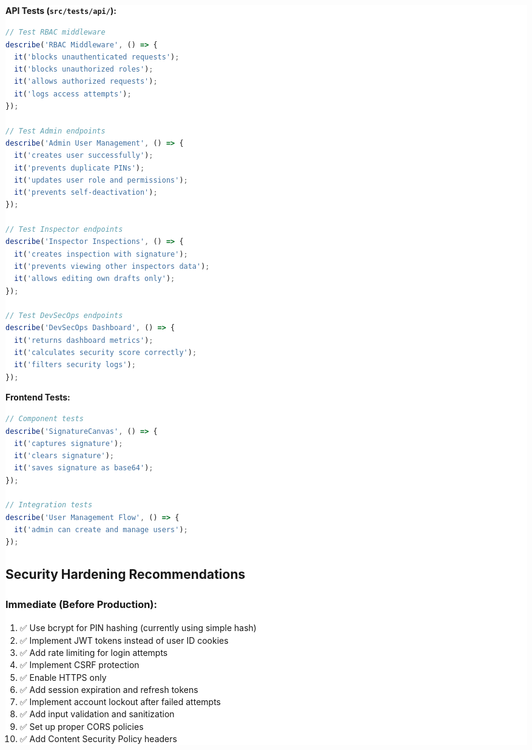 **API Tests (`src/tests/api/`):**
```typescript
// Test RBAC middleware
describe('RBAC Middleware', () => {
  it('blocks unauthenticated requests');
  it('blocks unauthorized roles');
  it('allows authorized requests');
  it('logs access attempts');
});

// Test Admin endpoints
describe('Admin User Management', () => {
  it('creates user successfully');
  it('prevents duplicate PINs');
  it('updates user role and permissions');
  it('prevents self-deactivation');
});

// Test Inspector endpoints
describe('Inspector Inspections', () => {
  it('creates inspection with signature');
  it('prevents viewing other inspectors data');
  it('allows editing own drafts only');
});

// Test DevSecOps endpoints
describe('DevSecOps Dashboard', () => {
  it('returns dashboard metrics');
  it('calculates security score correctly');
  it('filters security logs');
});
```

**Frontend Tests:**
```typescript
// Component tests
describe('SignatureCanvas', () => {
  it('captures signature');
  it('clears signature');
  it('saves signature as base64');
});

// Integration tests
describe('User Management Flow', () => {
  it('admin can create and manage users');
});
```

## Security Hardening Recommendations

### Immediate (Before Production):
1. ✅ Use bcrypt for PIN hashing (currently using simple hash)
2. ✅ Implement JWT tokens instead of user ID cookies
3. ✅ Add rate limiting for login attempts
4. ✅ Implement CSRF protection
5. ✅ Enable HTTPS only
6. ✅ Add session expiration and refresh tokens
7. ✅ Implement account lockout after failed attempts
8. ✅ Add input validation and sanitization
9. ✅ Set up proper CORS policies
10. ✅ Add Content Security Policy headers
